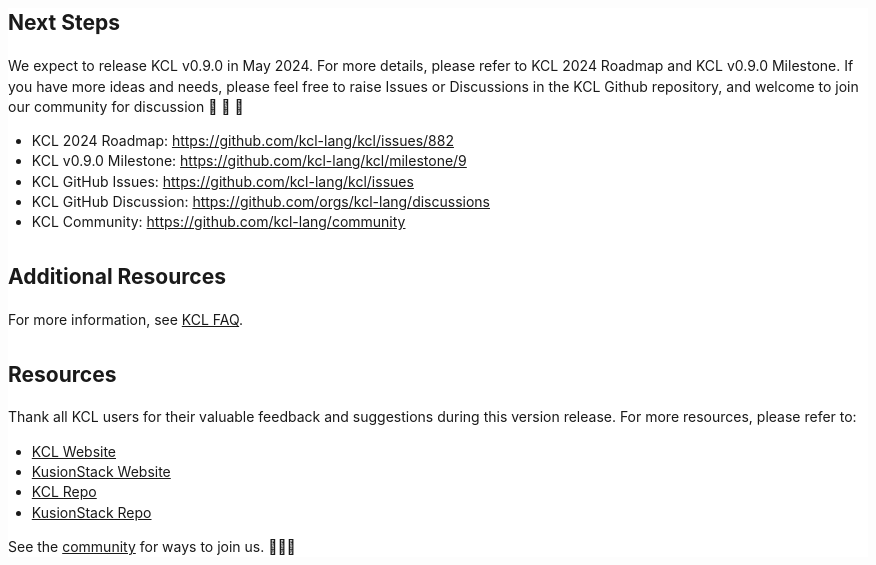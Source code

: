 ## Next Steps

We expect to release KCL v0.9.0 in May 2024. For more details, please refer to KCL 2024 Roadmap and KCL v0.9.0 Milestone. If you have more ideas and needs, please feel free to raise Issues or Discussions in the KCL Github repository, and welcome to join our community for discussion 🙌 🙌 🙌

- KCL 2024 Roadmap: https://github.com/kcl-lang/kcl/issues/882
- KCL v0.9.0 Milestone: https://github.com/kcl-lang/kcl/milestone/9
- KCL GitHub Issues: https://github.com/kcl-lang/kcl/issues
- KCL GitHub Discussion: https://github.com/orgs/kcl-lang/discussions
- KCL Community: https://github.com/kcl-lang/community

## Additional Resources

For more information, see [KCL FAQ](https://kcl-lang.io/docs/user_docs/support/).

## Resources

Thank all KCL users for their valuable feedback and suggestions during this version release. For more resources, please refer to:

- [KCL Website](https://kcl-lang.io/)
- [KusionStack Website](https://kusionstack.io/)
- [KCL Repo](https://github.com/kcl-lang/)
- [KusionStack Repo](https://github.com/KusionStack/)

See the [community](https://github.com/kcl-lang/community) for ways to join us. 👏👏👏
